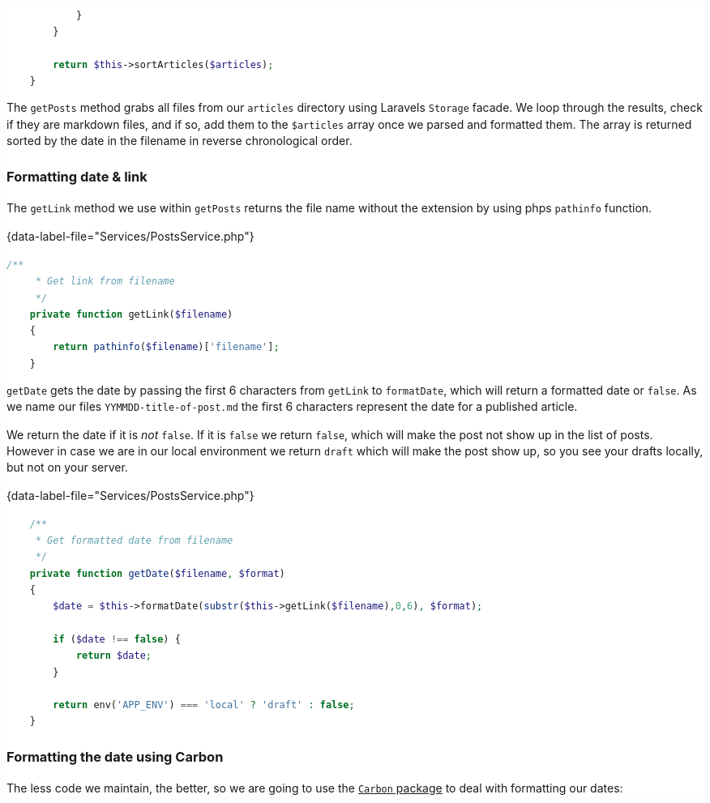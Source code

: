 ```php
            }
        }

        return $this->sortArticles($articles);
    }
```

The `getPosts` method grabs all files from our `articles` directory using Laravels `Storage` facade. We loop through the results, check if they are markdown files, and if so, add them to the `$articles` array once we parsed and formatted them. The array is returned sorted by the date in the filename in reverse chronological order.

### Formatting date & link
The `getLink` method we use within `getPosts` returns the file name without the extension by using phps `pathinfo` function.

{data-label-file="Services/PostsService.php"}
```php
/**
     * Get link from filename
     */
    private function getLink($filename)
    {
        return pathinfo($filename)['filename'];
    }
```

`getDate` gets the date by passing the first 6 characters from `getLink` to `formatDate`, which will return a formatted date or `false`. As we name our files `YYMMDD-title-of-post.md` the first 6 characters represent the date for a published article.

We return the date if it is *not* `false`. If it is `false` we return `false`, which will make the post not show up in the list of posts. However in case we are in our local environment we return `draft` which will make the post show up, so you see your drafts locally, but not on your server.

{data-label-file="Services/PostsService.php"}
```php
    /**
     * Get formatted date from filename
     */
    private function getDate($filename, $format)
    {
        $date = $this->formatDate(substr($this->getLink($filename),0,6), $format);

        if ($date !== false) {
            return $date;
        }

        return env('APP_ENV') === 'local' ? 'draft' : false;
    }
```

### Formatting the date using Carbon
The less code we maintain, the better, so we are going to use the [`Carbon` package](http://carbon.nesbot.com/docs/) to deal with formatting our dates:
